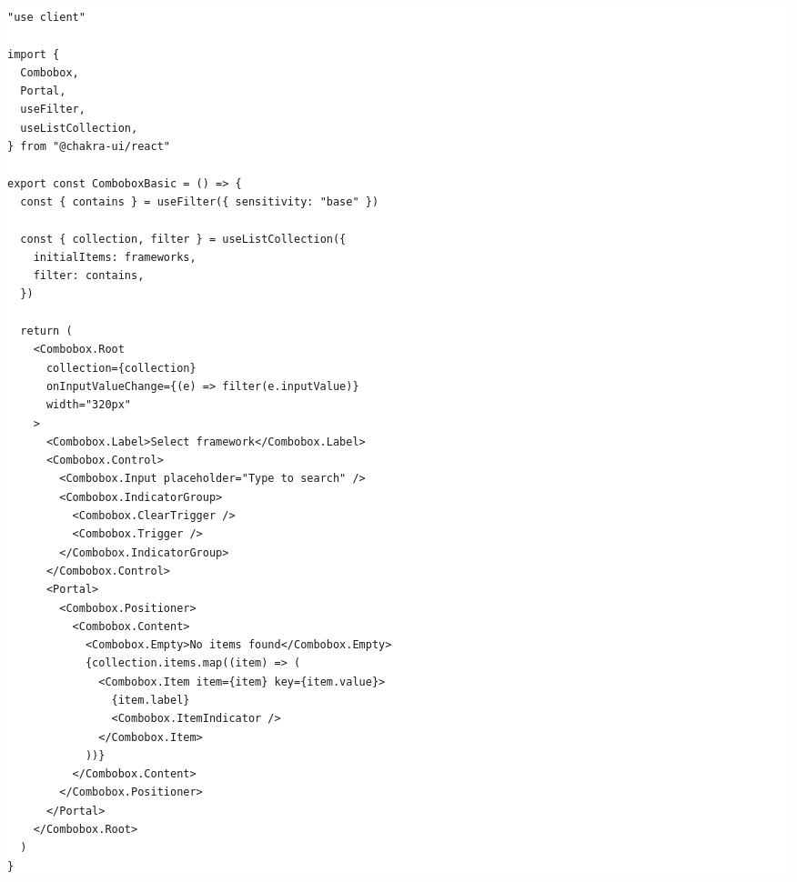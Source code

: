 

```tsx
"use client"

import {
  Combobox,
  Portal,
  useFilter,
  useListCollection,
} from "@chakra-ui/react"

export const ComboboxBasic = () => {
  const { contains } = useFilter({ sensitivity: "base" })

  const { collection, filter } = useListCollection({
    initialItems: frameworks,
    filter: contains,
  })

  return (
    <Combobox.Root
      collection={collection}
      onInputValueChange={(e) => filter(e.inputValue)}
      width="320px"
    >
      <Combobox.Label>Select framework</Combobox.Label>
      <Combobox.Control>
        <Combobox.Input placeholder="Type to search" />
        <Combobox.IndicatorGroup>
          <Combobox.ClearTrigger />
          <Combobox.Trigger />
        </Combobox.IndicatorGroup>
      </Combobox.Control>
      <Portal>
        <Combobox.Positioner>
          <Combobox.Content>
            <Combobox.Empty>No items found</Combobox.Empty>
            {collection.items.map((item) => (
              <Combobox.Item item={item} key={item.value}>
                {item.label}
                <Combobox.ItemIndicator />
              </Combobox.Item>
            ))}
          </Combobox.Content>
        </Combobox.Positioner>
      </Portal>
    </Combobox.Root>
  )
}
```

